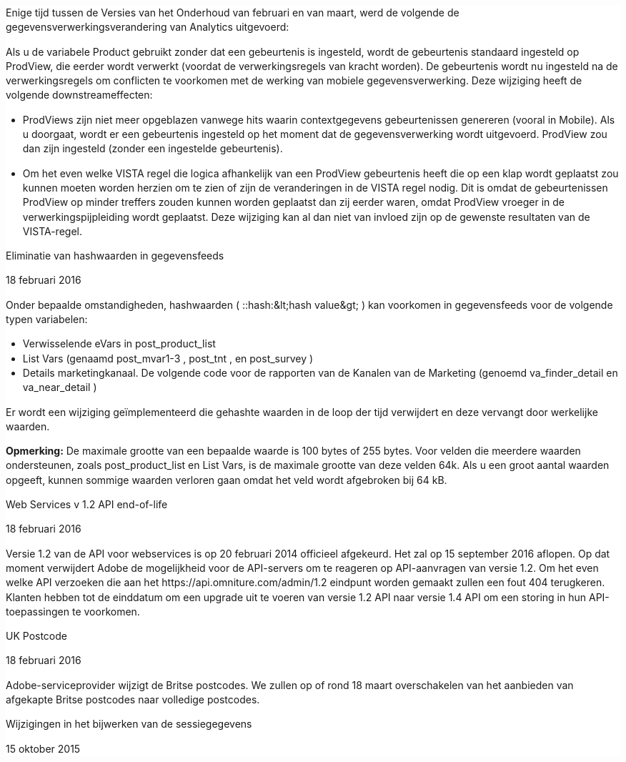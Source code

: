    <td colname="col2"> <p>Enige tijd tussen de Versies van het Onderhoud van februari en van maart, werd de volgende de gegevensverwerkingsverandering van Analytics uitgevoerd: </p> <p>Als u de variabele Product gebruikt zonder dat een gebeurtenis is ingesteld, wordt de gebeurtenis standaard ingesteld op ProdView, die eerder wordt verwerkt (voordat de verwerkingsregels van kracht worden). De gebeurtenis wordt nu ingesteld na de verwerkingsregels om conflicten te voorkomen met de werking van mobiele gegevensverwerking. Deze wijziging heeft de volgende downstreameffecten: 
     <ul id="ul_E85DDAAFE9654D8A9B635FDCE8E4FA7E"> 
      <li id="li_A18A2DAE2A97440D977A745E7C99404E"><p>ProdViews zijn niet meer opgeblazen vanwege hits waarin contextgegevens gebeurtenissen genereren (vooral in Mobile). Als u doorgaat, wordt er een gebeurtenis ingesteld op het moment dat de gegevensverwerking wordt uitgevoerd. ProdView zou dan zijn ingesteld (zonder een ingestelde gebeurtenis). </p></li> 
      <li id="li_75F4B73AE98241E3A900A526460CD70D"><p>Om het even welke VISTA regel die logica afhankelijk van een ProdView gebeurtenis heeft die op een klap wordt geplaatst zou kunnen moeten worden herzien om te zien of zijn de veranderingen in de VISTA regel nodig. Dit is omdat de gebeurtenissen ProdView op minder treffers zouden kunnen worden geplaatst dan zij eerder waren, omdat ProdView vroeger in de verwerkingspijpleiding wordt geplaatst. Deze wijziging kan al dan niet van invloed zijn op de gewenste resultaten van de VISTA-regel. </p></li> 
     </ul></p> </td> 
  </tr> 
  <tr> 
   <td colname="col1"> <p>Eliminatie van hashwaarden in gegevensfeeds </p> </td> 
   <td colname="col02"> <p>18 februari 2016 </p> </td> 
   <td colname="col2"> <p>Onder bepaalde omstandigheden, hashwaarden ( <span class="codeph"> ::hash:&amp;lt;hash value&amp;gt; </span>) kan voorkomen in gegevensfeeds voor de volgende typen variabelen: </p> 
    <ul id="ul_A5A28649622E453585175B26012B05D5"> 
     <li id="li_2D74AB5476FC4363BD6C4F3AC171E216"> Verwisselende eVars in post_product_list </li> 
     <li id="li_47060365639045E3A7FC541C266791D5"> List Vars (genaamd <span class="varname"> post_mvar1-3 </span>, <span class="varname"> post_tnt </span>, en <span class="varname"> post_survey </span>) </li> 
     <li id="li_2A5CC960FB994E279EBB2E0BB64BBC64"> Details marketingkanaal. De volgende code voor de rapporten van de Kanalen van de Marketing (genoemd <span class="varname"> va_finder_detail </span> en <span class="varname"> va_near_detail </span>) </li> 
    </ul> <p>Er wordt een wijziging geïmplementeerd die gehashte waarden in de loop der tijd verwijdert en deze vervangt door werkelijke waarden. </p> <p> <b>Opmerking:</b> De maximale grootte van een bepaalde waarde is 100 bytes of 255 bytes. Voor velden die meerdere waarden ondersteunen, zoals <span class="varname"> post_product_list </span> en List Vars, is de maximale grootte van deze velden 64k. Als u een groot aantal waarden opgeeft, kunnen sommige waarden verloren gaan omdat het veld wordt afgebroken bij 64 kB. </p> </td> 
  </tr> 
  <tr> 
   <td colname="col1"> <p>Web Services v 1.2 API end-of-life </p> </td> 
   <td colname="col02"> <p>18 februari 2016 </p> </td> 
   <td colname="col2"> <p>Versie 1.2 van de API voor webservices is op 20 februari 2014 officieel afgekeurd. Het zal op 15 september 2016 aflopen. Op dat moment verwijdert Adobe de mogelijkheid voor de API-servers om te reageren op API-aanvragen van versie 1.2. Om het even welke API verzoeken die aan het <span class="filepath"> https://api.omniture.com/admin/1.2 </span> eindpunt worden gemaakt zullen een fout 404 terugkeren. Klanten hebben tot de einddatum om een upgrade uit te voeren van versie 1.2 API naar versie 1.4 API om een storing in hun API-toepassingen te voorkomen. 
     <!--https://jira.corp.adobe.com/browse/AN-118670--></p> </td> 
  </tr> 
  <tr> 
   <td colname="col1"> <p>UK Postcode </p> </td> 
   <td colname="col02"> <p>18 februari 2016 </p> </td> 
   <td colname="col2"> <p>Adobe-serviceprovider wijzigt de Britse postcodes. We zullen op of rond 18 maart overschakelen van het aanbieden van afgekapte Britse postcodes naar volledige postcodes. </p> </td> 
  </tr> 
  <tr> 
   <td colname="col1"> <p>Wijzigingen in het bijwerken van de sessiegegevens </p> </td> 
   <td colname="col02"> <p>15 oktober 2015 </p> </td> 